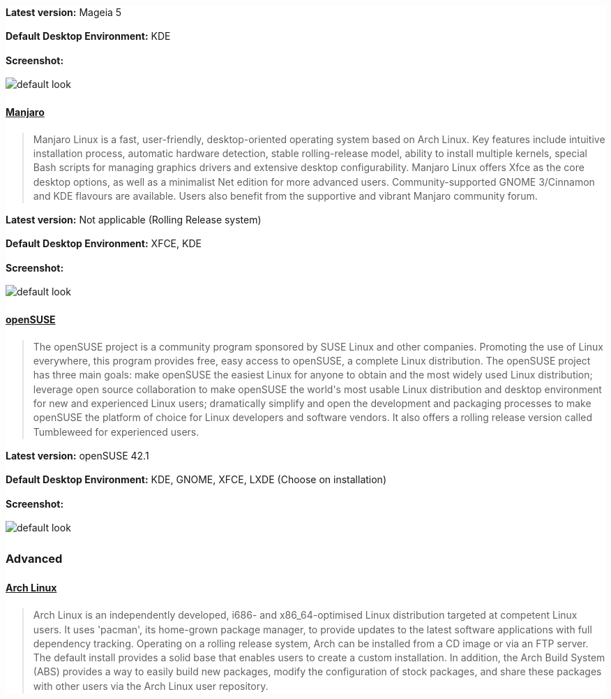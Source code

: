 **Latest version:** Mageia 5

**Default Desktop Environment:** KDE

**Screenshot:**

![default look](http://distrowatch.com/images/cgfjoewdlbc/mageia.png)

#### [Manjaro](https://manjaro.github.io/)

> Manjaro Linux is a fast, user-friendly, desktop-oriented operating system based on Arch Linux. Key features include intuitive installation process, automatic hardware detection, stable rolling-release model, ability to install multiple kernels, special Bash scripts for managing graphics drivers and extensive desktop configurability. Manjaro Linux offers Xfce as the core desktop options, as well as a minimalist Net edition for more advanced users. Community-supported GNOME 3/Cinnamon and KDE flavours are available. Users also benefit from the supportive and vibrant Manjaro community forum.

**Latest version:** Not applicable (Rolling Release system)

**Default Desktop Environment:** XFCE, KDE

**Screenshot:**

![default look](http://distrowatch.com/images/cgfjoewdlbc/manjaro.png)

#### [openSUSE](http://www.opensuse.org/)

> The openSUSE project is a community program sponsored by SUSE Linux and other companies. Promoting the use of Linux everywhere, this program provides free, easy access to openSUSE, a complete Linux distribution. The openSUSE project has three main goals: make openSUSE the easiest Linux for anyone to obtain and the most widely used Linux distribution; leverage open source collaboration to make openSUSE the world's most usable Linux distribution and desktop environment for new and experienced Linux users; dramatically simplify and open the development and packaging processes to make openSUSE the platform of choice for Linux developers and software vendors.
It also offers a rolling release version called Tumbleweed for experienced users.

**Latest version:** openSUSE 42.1

**Default Desktop Environment:** KDE, GNOME, XFCE, LXDE (Choose on installation)

**Screenshot:**

![default look](http://distrowatch.com/images/cgfjoewdlbc/opensuse.png)

### Advanced

#### [Arch Linux](https://www.archlinux.org/)

> Arch Linux is an independently developed, i686- and x86_64-optimised Linux distribution targeted at competent Linux users. It uses 'pacman', its home-grown package manager, to provide updates to the latest software applications with full dependency tracking. Operating on a rolling release system, Arch can be installed from a CD image or via an FTP server. The default install provides a solid base that enables users to create a custom installation. In addition, the Arch Build System (ABS) provides a way to easily build new packages, modify the configuration of stock packages, and share these packages with other users via the Arch Linux user repository.
